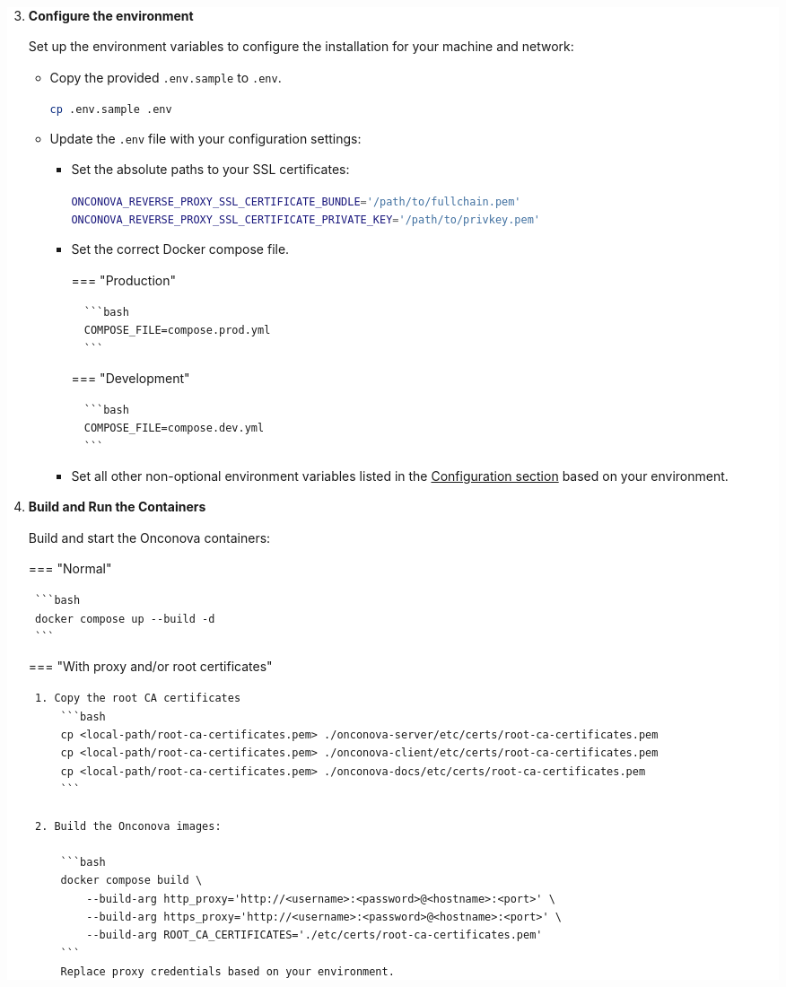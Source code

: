 3. **Configure the environment**

    Set up the environment variables to configure the installation for your machine and network:

    - Copy the provided `.env.sample` to `.env`.
        ```bash
        cp .env.sample .env
        ```

    - Update the `.env` file with your configuration settings:
        - Set the absolute paths to your SSL certificates:
            ```bash
            ONCONOVA_REVERSE_PROXY_SSL_CERTIFICATE_BUNDLE='/path/to/fullchain.pem'
            ONCONOVA_REVERSE_PROXY_SSL_CERTIFICATE_PRIVATE_KEY='/path/to/privkey.pem'
            ```

        - Set the correct Docker compose file.
    
            === "Production" 
            
                ```bash
                COMPOSE_FILE=compose.prod.yml 
                ```
                
            === "Development" 
            
                ```bash
                COMPOSE_FILE=compose.dev.yml 
                ```

        - Set all other non-optional environment variables listed in the [Configuration section](configuration.md#onconova-environment-variables-reference) based on your environment.

4. **Build and Run the Containers**

    Build and start the Onconova containers:

    === "Normal"

        ```bash
        docker compose up --build -d
        ```

    === "With proxy and/or root certificates"

        1. Copy the root CA certificates
            ```bash 
            cp <local-path/root-ca-certificates.pem> ./onconova-server/etc/certs/root-ca-certificates.pem
            cp <local-path/root-ca-certificates.pem> ./onconova-client/etc/certs/root-ca-certificates.pem
            cp <local-path/root-ca-certificates.pem> ./onconova-docs/etc/certs/root-ca-certificates.pem
            ```

        2. Build the Onconova images:

            ```bash
            docker compose build \
                --build-arg http_proxy='http://<username>:<password>@<hostname>:<port>' \
                --build-arg https_proxy='http://<username>:<password>@<hostname>:<port>' \
                --build-arg ROOT_CA_CERTIFICATES='./etc/certs/root-ca-certificates.pem'
            ```
            Replace proxy credentials based on your environment.
